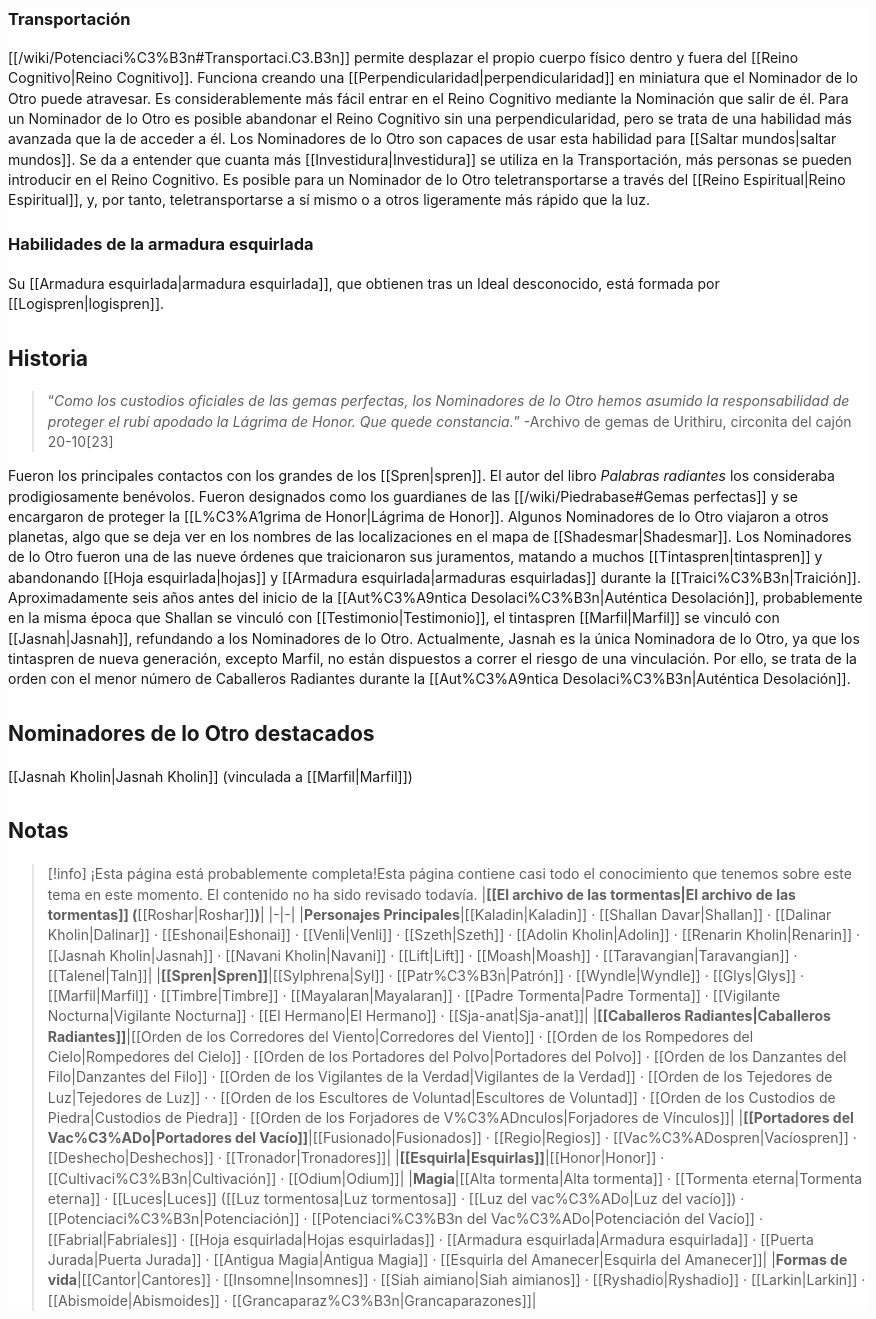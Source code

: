 ### Transportación
[[/wiki/Potenciaci%C3%B3n#Transportaci.C3.B3n]] permite desplazar el propio cuerpo físico dentro y fuera del [[Reino Cognitivo\|Reino Cognitivo]]. Funciona creando una [[Perpendicularidad\|perpendicularidad]] en miniatura que el Nominador de lo Otro puede atravesar. Es considerablemente más fácil entrar en el Reino Cognitivo mediante la Nominación que salir de él. Para un Nominador de lo Otro es posible abandonar el Reino Cognitivo sin una perpendicularidad, pero se trata de una habilidad más avanzada que la de acceder a él. Los Nominadores de lo Otro son capaces de usar esta habilidad para [[Saltar mundos\|saltar mundos]].
Se da a entender que cuanta más [[Investidura\|Investidura]] se utiliza en la Transportación, más personas se pueden introducir en el Reino Cognitivo.
Es posible para un Nominador de lo Otro teletransportarse a través del [[Reino Espiritual\|Reino Espiritual]], y, por tanto, teletransportarse a sí mismo o a otros ligeramente más rápido que la luz.

### Habilidades de la armadura esquirlada
Su [[Armadura esquirlada\|armadura esquirlada]], que obtienen tras un Ideal desconocido, está formada por [[Logispren\|logispren]].

## Historia
>“*Como los custodios oficiales de las gemas perfectas, los Nominadores de lo Otro hemos asumido la responsabilidad de proteger el rubí apodado la Lágrima de Honor. Que quede constancia.*”
\-Archivo de gemas de Urithiru, circonita del cajón 20-10[23]


Fueron los principales contactos con los grandes de los [[Spren\|spren]]. El autor del libro *Palabras radiantes* los consideraba prodigiosamente benévolos. Fueron designados como los guardianes de las [[/wiki/Piedrabase#Gemas perfectas]] y se encargaron de proteger la [[L%C3%A1grima de Honor\|Lágrima de Honor]]. Algunos Nominadores de lo Otro viajaron a otros planetas, algo que se deja ver en los nombres de las localizaciones en el mapa de [[Shadesmar\|Shadesmar]]. Los Nominadores de lo Otro fueron una de las nueve órdenes que traicionaron sus juramentos, matando a muchos [[Tintaspren\|tintaspren]] y abandonando [[Hoja esquirlada\|hojas]] y [[Armadura esquirlada\|armaduras esquirladas]] durante la [[Traici%C3%B3n\|Traición]].
Aproximadamente seis años antes del inicio de la [[Aut%C3%A9ntica Desolaci%C3%B3n\|Auténtica Desolación]], probablemente en la misma época que Shallan se vinculó con [[Testimonio\|Testimonio]], el tintaspren [[Marfil\|Marfil]] se vinculó con [[Jasnah\|Jasnah]], refundando a los Nominadores de lo Otro. Actualmente, Jasnah es la única Nominadora de lo Otro, ya que los tintaspren de nueva generación, excepto Marfil, no están dispuestos a correr el riesgo de una vinculación. Por ello, se trata de la orden con el menor número de Caballeros Radiantes durante la [[Aut%C3%A9ntica Desolaci%C3%B3n\|Auténtica Desolación]].

## Nominadores de lo Otro destacados
[[Jasnah Kholin\|Jasnah Kholin]] (vinculada a [[Marfil\|Marfil]])
## Notas

> [!info] ¡Esta página está probablemente completa!Esta página contiene casi todo el conocimiento que tenemos sobre este tema en este momento.
El contenido no ha sido revisado todavía.
|**[[El archivo de las tormentas\|El archivo de las tormentas]] (**[[Roshar\|Roshar]]**)**|
|-|-|
|**Personajes Principales**|[[Kaladin\|Kaladin]] · [[Shallan Davar\|Shallan]] · [[Dalinar Kholin\|Dalinar]] · [[Eshonai\|Eshonai]] · [[Venli\|Venli]] · [[Szeth\|Szeth]] · [[Adolin Kholin\|Adolin]] · [[Renarin Kholin\|Renarin]] · [[Jasnah Kholin\|Jasnah]] · [[Navani Kholin\|Navani]] · [[Lift\|Lift]] · [[Moash\|Moash]] · [[Taravangian\|Taravangian]] · [[Talenel\|Taln]]|
|**[[Spren\|Spren]]**|[[Sylphrena\|Syl]] · [[Patr%C3%B3n\|Patrón]] · [[Wyndle\|Wyndle]] · [[Glys\|Glys]] · [[Marfil\|Marfil]] · [[Timbre\|Timbre]] · [[Mayalaran\|Mayalaran]] · [[Padre Tormenta\|Padre Tormenta]] · [[Vigilante Nocturna\|Vigilante Nocturna]] · [[El Hermano\|El Hermano]] · [[Sja-anat\|Sja-anat]]|
|**[[Caballeros Radiantes\|Caballeros Radiantes]]**|[[Orden de los Corredores del Viento\|Corredores del Viento]] · [[Orden de los Rompedores del Cielo\|Rompedores del Cielo]] · [[Orden de los Portadores del Polvo\|Portadores del Polvo]] · [[Orden de los Danzantes del Filo\|Danzantes del Filo]] · [[Orden de los Vigilantes de la Verdad\|Vigilantes de la Verdad]] · [[Orden de los Tejedores de Luz\|Tejedores de Luz]] ·  · [[Orden de los Escultores de Voluntad\|Escultores de Voluntad]] · [[Orden de los Custodios de Piedra\|Custodios de Piedra]] · [[Orden de los Forjadores de V%C3%ADnculos\|Forjadores de Vínculos]]|
|**[[Portadores del Vac%C3%ADo\|Portadores del Vacío]]**|[[Fusionado\|Fusionados]] · [[Regio\|Regios]] · [[Vac%C3%ADospren\|Vacíospren]] · [[Deshecho\|Deshechos]] · [[Tronador\|Tronadores]]|
|**[[Esquirla\|Esquirlas]]**|[[Honor\|Honor]] · [[Cultivaci%C3%B3n\|Cultivación]] · [[Odium\|Odium]]|
|**Magia**|[[Alta tormenta\|Alta tormenta]] · [[Tormenta eterna\|Tormenta eterna]] · [[Luces\|Luces]] ([[Luz tormentosa\|Luz tormentosa]] · [[Luz del vac%C3%ADo\|Luz del vacío]]) · [[Potenciaci%C3%B3n\|Potenciación]] · [[Potenciaci%C3%B3n del Vac%C3%ADo\|Potenciación del Vacío]] · [[Fabrial\|Fabriales]] · [[Hoja esquirlada\|Hojas esquirladas]] · [[Armadura esquirlada\|Armadura esquirlada]] · [[Puerta Jurada\|Puerta Jurada]] · [[Antigua Magia\|Antigua Magia]] · [[Esquirla del Amanecer\|Esquirla del Amanecer]]|
|**Formas de vida**|[[Cantor\|Cantores]] · [[Insomne\|Insomnes]] · [[Siah aimiano\|Siah aimianos]] · [[Ryshadio\|Ryshadio]] · [[Larkin\|Larkin]] · [[Abismoide\|Abismoides]] · [[Grancaparaz%C3%B3n\|Grancaparazones]]|